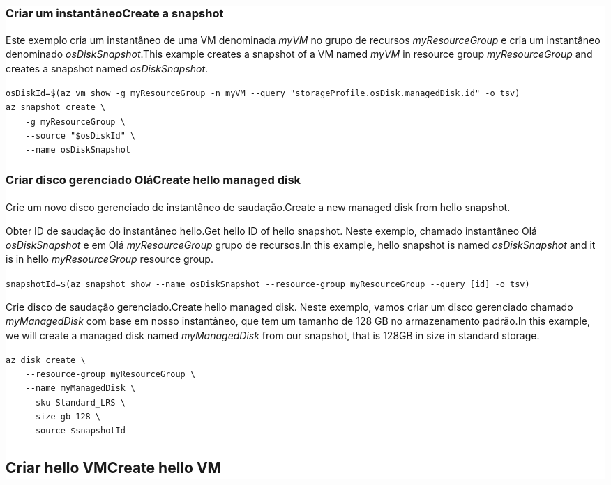 
### <a name="create-a-snapshot"></a><span data-ttu-id="a34db-178">Criar um instantâneo</span><span class="sxs-lookup"><span data-stu-id="a34db-178">Create a snapshot</span></span>

<span data-ttu-id="a34db-179">Este exemplo cria um instantâneo de uma VM denominada *myVM* no grupo de recursos *myResourceGroup* e cria um instantâneo denominado *osDiskSnapshot*.</span><span class="sxs-lookup"><span data-stu-id="a34db-179">This example creates a snapshot of a VM named *myVM* in resource group *myResourceGroup* and creates a snapshot named *osDiskSnapshot*.</span></span>

```azure-cli
osDiskId=$(az vm show -g myResourceGroup -n myVM --query "storageProfile.osDisk.managedDisk.id" -o tsv)
az snapshot create \
    -g myResourceGroup \
    --source "$osDiskId" \
    --name osDiskSnapshot
```
###  <a name="create-hello-managed-disk"></a><span data-ttu-id="a34db-180">Criar disco gerenciado Olá</span><span class="sxs-lookup"><span data-stu-id="a34db-180">Create hello managed disk</span></span>

<span data-ttu-id="a34db-181">Crie um novo disco gerenciado de instantâneo de saudação.</span><span class="sxs-lookup"><span data-stu-id="a34db-181">Create a new managed disk from hello snapshot.</span></span>

<span data-ttu-id="a34db-182">Obter ID de saudação do instantâneo hello.</span><span class="sxs-lookup"><span data-stu-id="a34db-182">Get hello ID of hello snapshot.</span></span> <span data-ttu-id="a34db-183">Neste exemplo, chamado instantâneo Olá *osDiskSnapshot* e em Olá *myResourceGroup* grupo de recursos.</span><span class="sxs-lookup"><span data-stu-id="a34db-183">In this example, hello snapshot is named *osDiskSnapshot* and it is in hello *myResourceGroup* resource group.</span></span>

```azure-cli
snapshotId=$(az snapshot show --name osDiskSnapshot --resource-group myResourceGroup --query [id] -o tsv)
```

<span data-ttu-id="a34db-184">Crie disco de saudação gerenciado.</span><span class="sxs-lookup"><span data-stu-id="a34db-184">Create hello managed disk.</span></span> <span data-ttu-id="a34db-185">Neste exemplo, vamos criar um disco gerenciado chamado *myManagedDisk* com base em nosso instantâneo, que tem um tamanho de 128 GB no armazenamento padrão.</span><span class="sxs-lookup"><span data-stu-id="a34db-185">In this example, we will create a managed disk named *myManagedDisk* from our snapshot, that is 128GB in size in standard storage.</span></span>

```azure-cli
az disk create \
    --resource-group myResourceGroup \
    --name myManagedDisk \
    --sku Standard_LRS \
    --size-gb 128 \
    --source $snapshotId
```

## <a name="create-hello-vm"></a><span data-ttu-id="a34db-186">Criar hello VM</span><span class="sxs-lookup"><span data-stu-id="a34db-186">Create hello VM</span></span>
